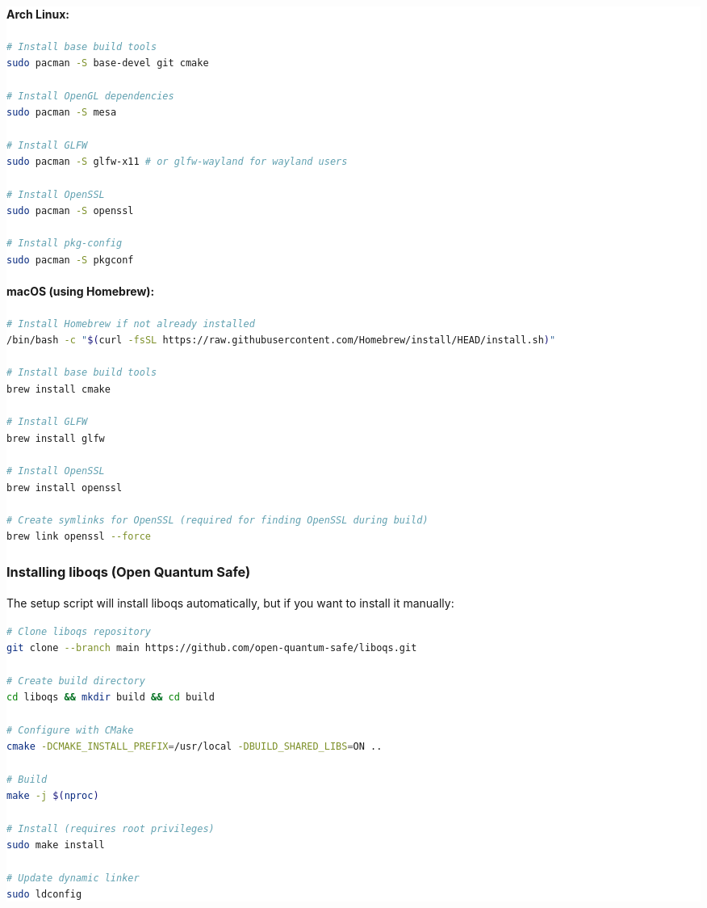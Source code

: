 #### Arch Linux:
```bash
# Install base build tools
sudo pacman -S base-devel git cmake

# Install OpenGL dependencies
sudo pacman -S mesa

# Install GLFW
sudo pacman -S glfw-x11 # or glfw-wayland for wayland users

# Install OpenSSL
sudo pacman -S openssl

# Install pkg-config
sudo pacman -S pkgconf
```

#### macOS (using Homebrew):
```bash
# Install Homebrew if not already installed
/bin/bash -c "$(curl -fsSL https://raw.githubusercontent.com/Homebrew/install/HEAD/install.sh)"

# Install base build tools
brew install cmake

# Install GLFW
brew install glfw

# Install OpenSSL
brew install openssl

# Create symlinks for OpenSSL (required for finding OpenSSL during build)
brew link openssl --force
```

### Installing liboqs (Open Quantum Safe)

The setup script will install liboqs automatically, but if you want to install it manually:

```bash
# Clone liboqs repository
git clone --branch main https://github.com/open-quantum-safe/liboqs.git

# Create build directory
cd liboqs && mkdir build && cd build

# Configure with CMake
cmake -DCMAKE_INSTALL_PREFIX=/usr/local -DBUILD_SHARED_LIBS=ON ..

# Build
make -j $(nproc)

# Install (requires root privileges)
sudo make install

# Update dynamic linker
sudo ldconfig
```

